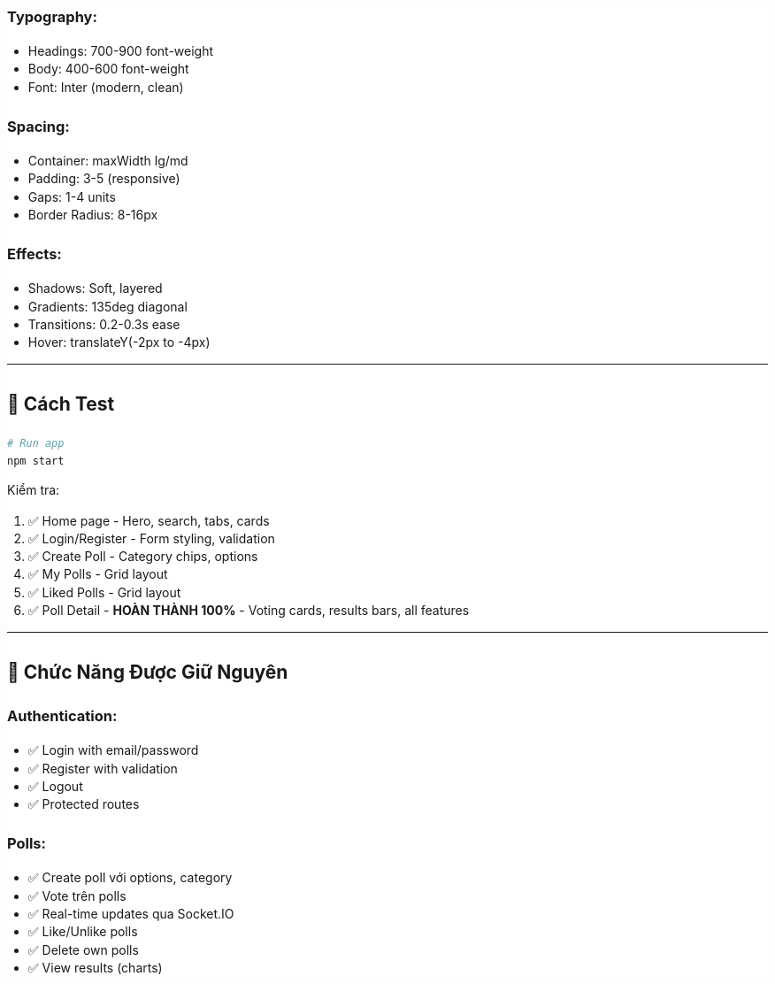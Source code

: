 ### Typography:
- Headings: 700-900 font-weight
- Body: 400-600 font-weight
- Font: Inter (modern, clean)

### Spacing:
- Container: maxWidth lg/md
- Padding: 3-5 (responsive)
- Gaps: 1-4 units
- Border Radius: 8-16px

### Effects:
- Shadows: Soft, layered
- Gradients: 135deg diagonal
- Transitions: 0.2-0.3s ease
- Hover: translateY(-2px to -4px)

---

## 🚀 Cách Test

```bash
# Run app
npm start
```

Kiểm tra:
1. ✅ Home page - Hero, search, tabs, cards
2. ✅ Login/Register - Form styling, validation
3. ✅ Create Poll - Category chips, options
4. ✅ My Polls - Grid layout
5. ✅ Liked Polls - Grid layout  
6. ✅ Poll Detail - **HOÀN THÀNH 100%** - Voting cards, results bars, all features

---

## 📝 Chức Năng Được Giữ Nguyên

### Authentication:
- ✅ Login with email/password
- ✅ Register with validation
- ✅ Logout
- ✅ Protected routes

### Polls:
- ✅ Create poll với options, category
- ✅ Vote trên polls
- ✅ Real-time updates qua Socket.IO
- ✅ Like/Unlike polls
- ✅ Delete own polls
- ✅ View results (charts)
